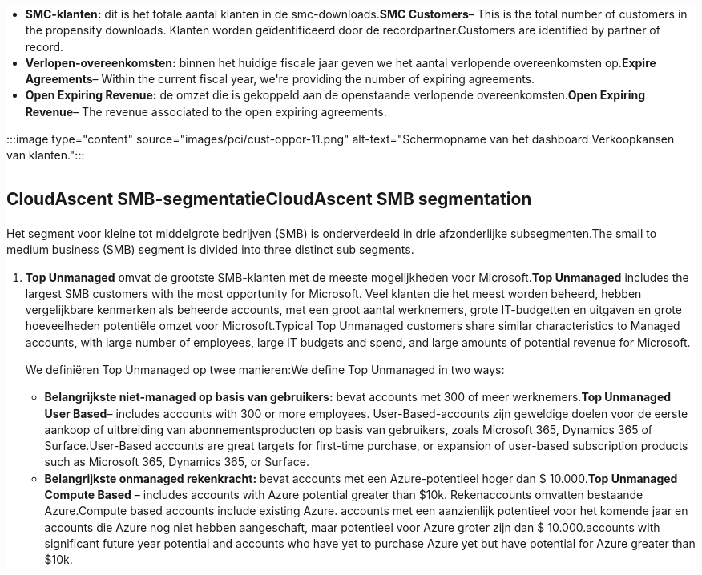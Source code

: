 - <span data-ttu-id="d3106-112">**SMC-klanten:** dit is het totale aantal klanten in de smc-downloads.</span><span class="sxs-lookup"><span data-stu-id="d3106-112">**SMC Customers**– This is the total number of customers in the propensity downloads.</span></span>  <span data-ttu-id="d3106-113">Klanten worden geïdentificeerd door de recordpartner.</span><span class="sxs-lookup"><span data-stu-id="d3106-113">Customers are identified by partner of record.</span></span>
- <span data-ttu-id="d3106-114">**Verlopen-overeenkomsten:** binnen het huidige fiscale jaar geven we het aantal verlopende overeenkomsten op.</span><span class="sxs-lookup"><span data-stu-id="d3106-114">**Expire Agreements**– Within the current fiscal year, we're providing the number of expiring agreements.</span></span>
- <span data-ttu-id="d3106-115">**Open Expiring Revenue:** de omzet die is gekoppeld aan de openstaande verlopende overeenkomsten.</span><span class="sxs-lookup"><span data-stu-id="d3106-115">**Open Expiring Revenue**– The revenue associated to the open expiring agreements.</span></span>

:::image type="content" source="images/pci/cust-oppor-11.png" alt-text="Schermopname van het dashboard Verkoopkansen van klanten.":::

## <a name="cloudascent-smb-segmentation"></a><span data-ttu-id="d3106-117">CloudAscent SMB-segmentatie</span><span class="sxs-lookup"><span data-stu-id="d3106-117">CloudAscent SMB segmentation</span></span>

<span data-ttu-id="d3106-118">Het segment voor kleine tot middelgrote bedrijven (SMB) is onderverdeeld in drie afzonderlijke subsegmenten.</span><span class="sxs-lookup"><span data-stu-id="d3106-118">The small to medium business (SMB) segment is divided into three distinct sub segments.</span></span>

1. <span data-ttu-id="d3106-119">**Top Unmanaged** omvat de grootste SMB-klanten met de meeste mogelijkheden voor Microsoft.</span><span class="sxs-lookup"><span data-stu-id="d3106-119">**Top Unmanaged** includes the largest SMB customers with the most opportunity for Microsoft.</span></span> <span data-ttu-id="d3106-120">Veel klanten die het meest worden beheerd, hebben vergelijkbare kenmerken als beheerde accounts, met een groot aantal werknemers, grote IT-budgetten en uitgaven en grote hoeveelheden potentiële omzet voor Microsoft.</span><span class="sxs-lookup"><span data-stu-id="d3106-120">Typical Top Unmanaged customers share similar characteristics to Managed accounts, with large number of employees, large IT budgets and spend, and large amounts of potential revenue for Microsoft.</span></span>

   <span data-ttu-id="d3106-121">We definiëren Top Unmanaged op twee manieren:</span><span class="sxs-lookup"><span data-stu-id="d3106-121">We define Top Unmanaged in two ways:</span></span>

   - <span data-ttu-id="d3106-122">**Belangrijkste niet-managed op basis van gebruikers:** bevat accounts met 300 of meer werknemers.</span><span class="sxs-lookup"><span data-stu-id="d3106-122">**Top Unmanaged User Based**– includes accounts with 300 or more employees.</span></span> <span data-ttu-id="d3106-123">User-Based-accounts zijn geweldige doelen voor de eerste aankoop of uitbreiding van abonnementsproducten op basis van gebruikers, zoals Microsoft 365, Dynamics 365 of Surface.</span><span class="sxs-lookup"><span data-stu-id="d3106-123">User-Based accounts are great targets for first-time purchase, or expansion of user-based subscription products such as Microsoft 365, Dynamics 365, or Surface.</span></span>
   - <span data-ttu-id="d3106-124">**Belangrijkste onmanaged rekenkracht:** bevat accounts met een Azure-potentieel hoger dan $ 10.000.</span><span class="sxs-lookup"><span data-stu-id="d3106-124">**Top Unmanaged Compute Based** – includes accounts with Azure potential greater than $10k.</span></span> <span data-ttu-id="d3106-125">Rekenaccounts omvatten bestaande Azure.</span><span class="sxs-lookup"><span data-stu-id="d3106-125">Compute based accounts include existing Azure.</span></span> <span data-ttu-id="d3106-126">accounts met een aanzienlijk potentieel voor het komende jaar en accounts die Azure nog niet hebben aangeschaft, maar potentieel voor Azure groter zijn dan $ 10.000.</span><span class="sxs-lookup"><span data-stu-id="d3106-126">accounts with significant future year potential and accounts who have yet to purchase Azure yet but have potential for Azure greater than $10k.</span></span>
